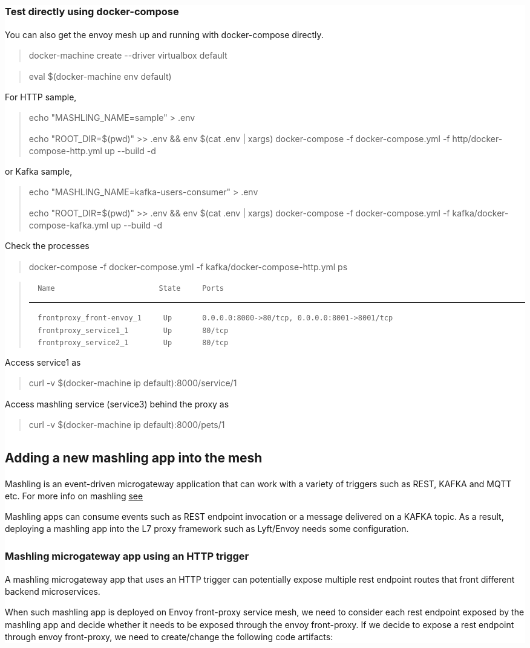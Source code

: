 ### Test directly using docker-compose

You can also get the envoy mesh up and running with docker-compose directly.


> docker-machine create --driver virtualbox default

> eval $(docker-machine env default) 

For HTTP sample,
> echo "MASHLING_NAME=sample" > .env
> 
> echo "ROOT_DIR=$(pwd)" >> .env && env $(cat .env | xargs) docker-compose -f docker-compose.yml -f http/docker-compose-http.yml up --build -d

or Kafka sample,
> echo "MASHLING_NAME=kafka-users-consumer" > .env
> 
> echo "ROOT_DIR=$(pwd)" >> .env && env $(cat .env | xargs) docker-compose -f docker-compose.yml -f kafka/docker-compose-kafka.yml up --build -d

Check the processes
> docker-compose -f docker-compose.yml -f kafka/docker-compose-http.yml ps

> 		Name                		State     Ports     
>---                
>		frontproxy_front-envoy_1     Up       0.0.0.0:8000->80/tcp, 0.0.0.0:8001->8001/tcp 
>		frontproxy_service1_1        Up       80/tcp                                       
>		frontproxy_service2_1        Up       80/tcp                                       

Access service1 as
> curl -v $(docker-machine ip default):8000/service/1

Access mashling service (service3) behind the proxy as
> curl -v $(docker-machine ip default):8000/pets/1
 

## Adding a new mashling app into the mesh

Mashling is an event-driven microgateway application that can work with a variety of triggers such as REST, KAFKA and MQTT etc. For more info on mashling [see](https://github.com/TIBCOSoftware/mashling)

Mashling apps can consume events such as REST endpoint invocation or a message delivered on a KAFKA topic. As a result, deploying a mashling app into the L7 proxy framework such as Lyft/Envoy needs some configuration.

### Mashling microgateway app using an HTTP trigger
A mashling microgateway app that uses an HTTP trigger can potentially expose multiple rest endpoint routes that front different backend microservices.

When such mashling app is deployed on Envoy front-proxy service mesh, we need to consider each rest endpoint exposed by the mashling app and decide whether it needs to be exposed through the envoy front-proxy. If we decide to expose a rest endpoint through envoy front-proxy, we need to create/change the following code artifacts:
